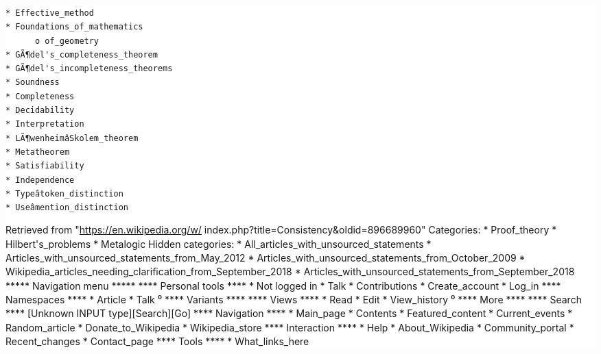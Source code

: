     * Effective_method
    * Foundations_of_mathematics
          o of_geometry
    * GÃ¶del's_completeness_theorem
    * GÃ¶del's_incompleteness_theorems
    * Soundness
    * Completeness
    * Decidability
    * Interpretation
    * LÃ¶wenheimâSkolem_theorem
    * Metatheorem
    * Satisfiability
    * Independence
    * Typeâtoken_distinction
    * Useâmention_distinction

Retrieved from "https://en.wikipedia.org/w/
index.php?title=Consistency&oldid=896689960"
Categories:
    * Proof_theory
    * Hilbert's_problems
    * Metalogic
Hidden categories:
    * All_articles_with_unsourced_statements
    * Articles_with_unsourced_statements_from_May_2012
    * Articles_with_unsourced_statements_from_October_2009
    * Wikipedia_articles_needing_clarification_from_September_2018
    * Articles_with_unsourced_statements_from_September_2018
***** Navigation menu *****
**** Personal tools ****
    * Not logged in
    * Talk
    * Contributions
    * Create_account
    * Log_in
**** Namespaces ****
    * Article
    * Talk
⁰
**** Variants ****
**** Views ****
    * Read
    * Edit
    * View_history
⁰
**** More ****
**** Search ****
[Unknown INPUT type][Search][Go]
**** Navigation ****
    * Main_page
    * Contents
    * Featured_content
    * Current_events
    * Random_article
    * Donate_to_Wikipedia
    * Wikipedia_store
**** Interaction ****
    * Help
    * About_Wikipedia
    * Community_portal
    * Recent_changes
    * Contact_page
**** Tools ****
    * What_links_here